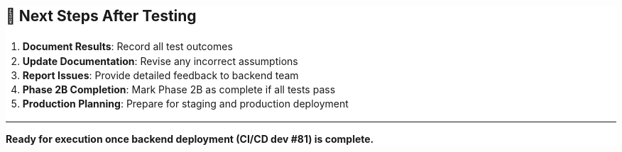 ## 🎯 **Next Steps After Testing**

1. **Document Results**: Record all test outcomes
2. **Update Documentation**: Revise any incorrect assumptions
3. **Report Issues**: Provide detailed feedback to backend team
4. **Phase 2B Completion**: Mark Phase 2B as complete if all tests pass
5. **Production Planning**: Prepare for staging and production deployment

---

**Ready for execution once backend deployment (CI/CD dev #81) is complete.**